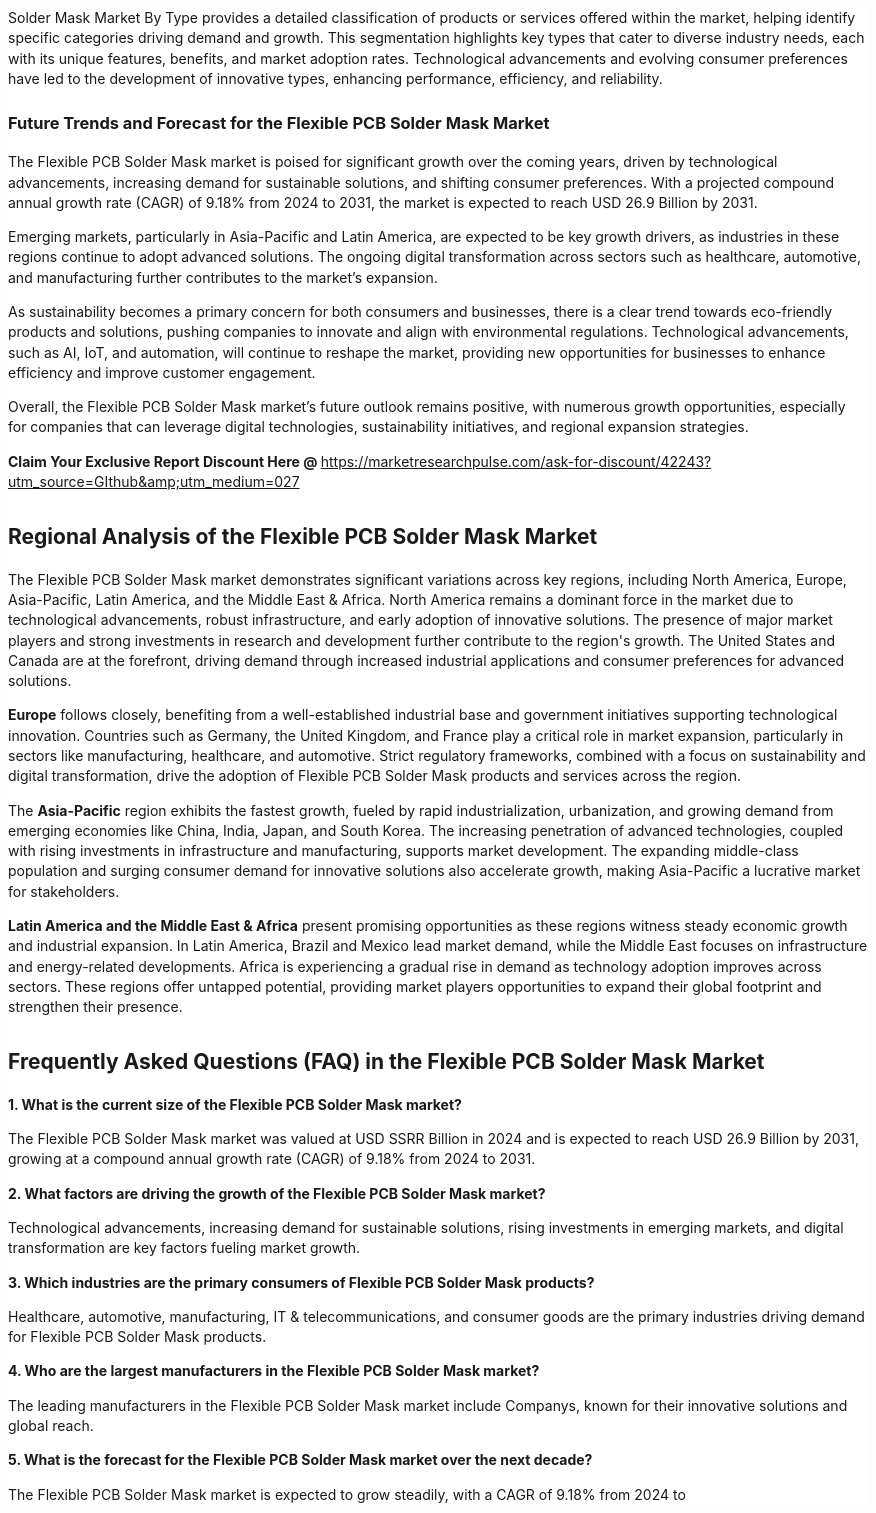 Solder Mask Market By Type provides a detailed classification of products or services offered within the market, helping identify specific categories driving demand and growth. This segmentation highlights key types that cater to diverse industry needs, each with its unique features, benefits, and market adoption rates. Technological advancements and evolving consumer preferences have led to the development of innovative types, enhancing performance, efficiency, and reliability.</p><h3>Future Trends and Forecast for the Flexible PCB Solder Mask Market</h3><p>The Flexible PCB Solder Mask market is poised for significant growth over the coming years, driven by technological advancements, increasing demand for sustainable solutions, and shifting consumer preferences. With a projected compound annual growth rate (CAGR) of 9.18% from 2024 to 2031, the market is expected to reach USD 26.9 Billion by 2031.</p><p>Emerging markets, particularly in Asia-Pacific and Latin America, are expected to be key growth drivers, as industries in these regions continue to adopt advanced solutions. The ongoing digital transformation across sectors such as healthcare, automotive, and manufacturing further contributes to the market&rsquo;s expansion.</p><p>As sustainability becomes a primary concern for both consumers and businesses, there is a clear trend towards eco-friendly products and solutions, pushing companies to innovate and align with environmental regulations. Technological advancements, such as AI, IoT, and automation, will continue to reshape the market, providing new opportunities for businesses to enhance efficiency and improve customer engagement.</p><p>Overall, the Flexible PCB Solder Mask market&rsquo;s future outlook remains positive, with numerous growth opportunities, especially for companies that can leverage digital technologies, sustainability initiatives, and regional expansion strategies.</p><p><strong>Claim Your Exclusive Report Discount Here @ </strong><a href="https://marketresearchpulse.com/ask-for-discount/42243?utm_source=GIthub&amp;utm_medium=027">https://marketresearchpulse.com/ask-for-discount/42243?utm_source=GIthub&amp;utm_medium=027</a></p><h2><strong>Regional Analysis of the Flexible PCB Solder Mask Market</strong></h2><p>The Flexible PCB Solder Mask market demonstrates significant variations across key regions, including North America, Europe, Asia-Pacific, Latin America, and the Middle East &amp; Africa. North America remains a dominant force in the market due to technological advancements, robust infrastructure, and early adoption of innovative solutions. The presence of major market players and strong investments in research and development further contribute to the region's growth. The United States and Canada are at the forefront, driving demand through increased industrial applications and consumer preferences for advanced solutions.</p><p><strong>Europe</strong> follows closely, benefiting from a well-established industrial base and government initiatives supporting technological innovation. Countries such as Germany, the United Kingdom, and France play a critical role in market expansion, particularly in sectors like manufacturing, healthcare, and automotive. Strict regulatory frameworks, combined with a focus on sustainability and digital transformation, drive the adoption of Flexible PCB Solder Mask products and services across the region.</p><p>The <strong>Asia-Pacific</strong> region exhibits the fastest growth, fueled by rapid industrialization, urbanization, and growing demand from emerging economies like China, India, Japan, and South Korea. The increasing penetration of advanced technologies, coupled with rising investments in infrastructure and manufacturing, supports market development. The expanding middle-class population and surging consumer demand for innovative solutions also accelerate growth, making Asia-Pacific a lucrative market for stakeholders.</p><p><strong>Latin America and the Middle East &amp; Africa</strong> present promising opportunities as these regions witness steady economic growth and industrial expansion. In Latin America, Brazil and Mexico lead market demand, while the Middle East focuses on infrastructure and energy-related developments. Africa is experiencing a gradual rise in demand as technology adoption improves across sectors. These regions offer untapped potential, providing market players opportunities to expand their global footprint and strengthen their presence.</p><h2><strong>Frequently Asked Questions (FAQ) in the Flexible PCB Solder Mask Market</strong></h2><p><strong>1. What is the current size of the Flexible PCB Solder Mask market?</strong></p><p>The Flexible PCB Solder Mask market was valued at USD SSRR Billion in 2024 and is expected to reach USD 26.9 Billion by 2031, growing at a compound annual growth rate (CAGR) of 9.18% from 2024 to 2031.</p><p><strong>2. What factors are driving the growth of the Flexible PCB Solder Mask market?</strong></p><p>Technological advancements, increasing demand for sustainable solutions, rising investments in emerging markets, and digital transformation are key factors fueling market growth.</p><p><strong>3. Which industries are the primary consumers of Flexible PCB Solder Mask products?</strong></p><p>Healthcare, automotive, manufacturing, IT &amp; telecommunications, and consumer goods are the primary industries driving demand for Flexible PCB Solder Mask products.</p><p><strong>4. Who are the largest manufacturers in the Flexible PCB Solder Mask market?</strong></p><p>The leading manufacturers in the Flexible PCB Solder Mask market include Companys, known for their innovative solutions and global reach.</p><p><strong>5. What is the forecast for the Flexible PCB Solder Mask market over the next decade?</strong></p><p>The Flexible PCB Solder Mask market is expected to grow steadily, with a CAGR of 9.18% from 2024 to